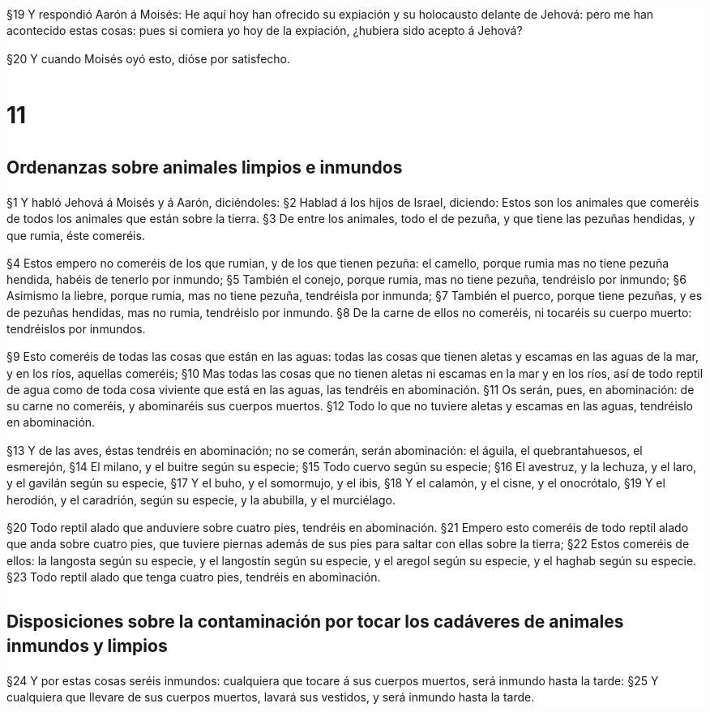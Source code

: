 §19 Y respondió Aarón á Moisés: He aquí hoy han ofrecido su expiación y su holocausto delante de Jehová: pero me han acontecido estas cosas: pues si comiera yo hoy de la expiación, ¿hubiera sido acepto á Jehová?

§20 Y cuando Moisés oyó esto, dióse por satisfecho. 

# 11 
## Ordenanzas sobre animales limpios e inmundos
§1 Y habló Jehová á Moisés y á Aarón, diciéndoles: 
§2 Hablad á los hijos de Israel, diciendo: Estos son los animales que comeréis de todos los animales que están sobre la tierra. 
§3 De entre los animales, todo el de pezuña, y que tiene las pezuñas hendidas, y que rumia, éste comeréis.

§4 Estos empero no comeréis de los que rumian, y de los que tienen pezuña: el camello, porque rumia mas no tiene pezuña hendida, habéis de tenerlo por inmundo; 
§5 También el conejo, porque rumia, mas no tiene pezuña, tendréislo por inmundo; 
§6 Asimismo la liebre, porque rumia, mas no tiene pezuña, tendréisla por inmunda; 
§7 También el puerco, porque tiene pezuñas, y es de pezuñas hendidas, mas no rumia, tendréislo por inmundo. 
§8 De la carne de ellos no comeréis, ni tocaréis su cuerpo muerto: tendréislos por inmundos.

§9 Esto comeréis de todas las cosas que están en las aguas: todas las cosas que tienen aletas y escamas en las aguas de la mar, y en los ríos, aquellas comeréis; 
§10 Mas todas las cosas que no tienen aletas ni escamas en la mar y en los ríos, así de todo reptil de agua como de toda cosa viviente que está en las aguas, las tendréis en abominación. 
§11 Os serán, pues, en abominación: de su carne no comeréis, y abominaréis sus cuerpos muertos. 
§12 Todo lo que no tuviere aletas y escamas en las aguas, tendréislo en abominación.

§13 Y de las aves, éstas tendréis en abominación; no se comerán, serán abominación: el águila, el quebrantahuesos, el esmerejón, 
§14 El milano, y el buitre según su especie; 
§15 Todo cuervo según su especie; 
§16 El avestruz, y la lechuza, y el laro, y el gavilán según su especie, 
§17 Y el buho, y el somormujo, y el ibis, 
§18 Y el calamón, y el cisne, y el onocrótalo, 
§19 Y el herodión, y el caradrión, según su especie, y la abubilla, y el murciélago.

§20 Todo reptil alado que anduviere sobre cuatro pies, tendréis en abominación. 
§21 Empero esto comeréis de todo reptil alado que anda sobre cuatro pies, que tuviere piernas además de sus pies para saltar con ellas sobre la tierra; 
§22 Estos comeréis de ellos: la langosta según su especie, y el langostín según su especie, y el aregol según su especie, y el haghab según su especie. 
§23 Todo reptil alado que tenga cuatro pies, tendréis en abominación.

## Disposiciones sobre la contaminación por tocar los cadáveres de animales inmundos y limpios
§24 Y por estas cosas seréis inmundos: cualquiera que tocare á sus cuerpos muertos, será inmundo hasta la tarde: 
§25 Y cualquiera que llevare de sus cuerpos muertos, lavará sus vestidos, y será inmundo hasta la tarde.
